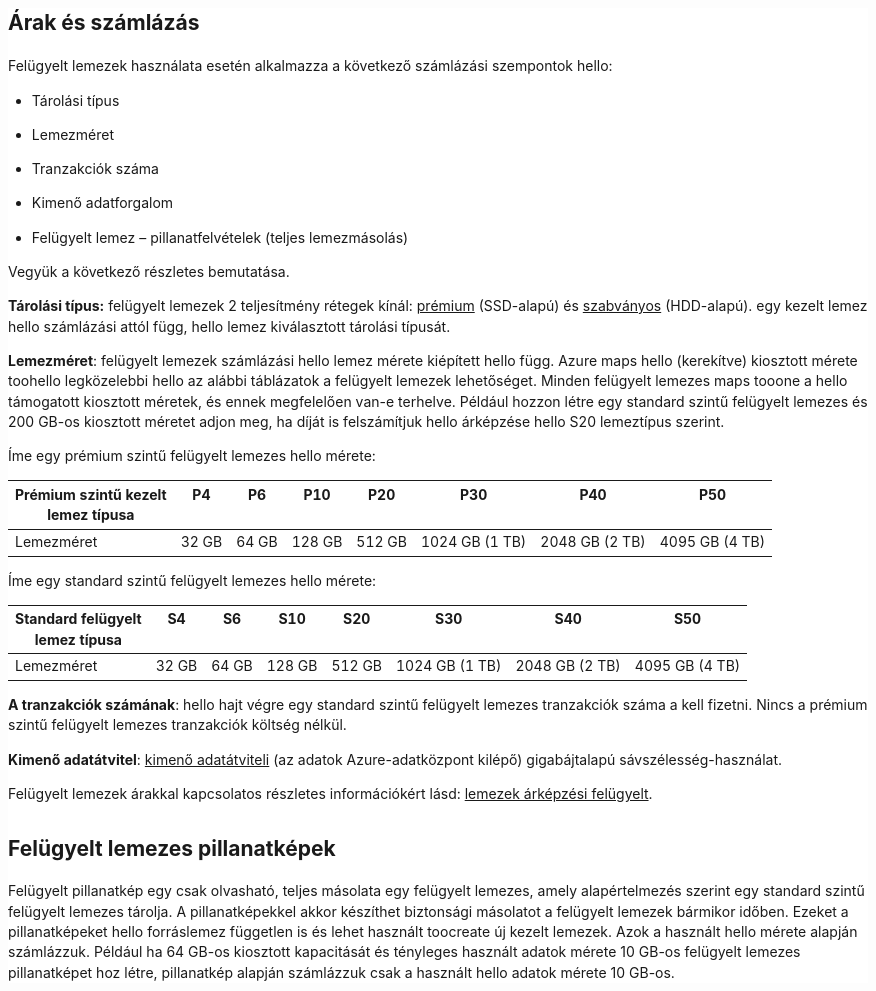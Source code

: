 ## <a name="pricing-and-billing"></a>Árak és számlázás

Felügyelt lemezek használata esetén alkalmazza a következő számlázási szempontok hello:
* Tárolási típus

* Lemezméret

* Tranzakciók száma

* Kimenő adatforgalom

* Felügyelt lemez – pillanatfelvételek (teljes lemezmásolás)

Vegyük a következő részletes bemutatása.

**Tárolási típus:** felügyelt lemezek 2 teljesítmény rétegek kínál: [prémium](storage-premium-storage.md) (SSD-alapú) és [szabványos](storage-standard-storage.md) (HDD-alapú). egy kezelt lemez hello számlázási attól függ, hello lemez kiválasztott tárolási típusát.


**Lemezméret**: felügyelt lemezek számlázási hello lemez mérete kiépített hello függ. Azure maps hello (kerekítve) kiosztott mérete toohello legközelebbi hello az alábbi táblázatok a felügyelt lemezek lehetőséget. Minden felügyelt lemezes maps tooone a hello támogatott kiosztott méretek, és ennek megfelelően van-e terhelve. Például hozzon létre egy standard szintű felügyelt lemezes és 200 GB-os kiosztott méretet adjon meg, ha díját is felszámítjuk hello árképzése hello S20 lemeztípus szerint.

Íme egy prémium szintű felügyelt lemezes hello mérete:

| **Prémium szintű kezelt <br>lemez típusa** | **P4** | **P6** |**P10** | **P20** | **P30** | **P40** | **P50** | 
|------------------|---------|---------|---------|---------|----------------|----------------|----------------|  
| Lemezméret        | 32 GB   | 64 GB   | 128 GB  | 512 GB  | 1024 GB (1 TB) | 2048 GB (2 TB) | 4095 GB (4 TB) | 


Íme egy standard szintű felügyelt lemezes hello mérete:

| **Standard felügyelt <br>lemez típusa** | **S4** | **S6** | **S10** | **S20** | **S30** | **S40** | **S50** |
|------------------|---------|---------|--------|--------|----------------|----------------|----------------| 
| Lemezméret        | 32 GB   | 64 GB   | 128 GB | 512 GB | 1024 GB (1 TB) | 2048 GB (2 TB) | 4095 GB (4 TB) | 


**A tranzakciók számának**: hello hajt végre egy standard szintű felügyelt lemezes tranzakciók száma a kell fizetni. Nincs a prémium szintű felügyelt lemezes tranzakciók költség nélkül.

**Kimenő adatátvitel**: [kimenő adatátviteli](https://azure.microsoft.com/pricing/details/data-transfers/) (az adatok Azure-adatközpont kilépő) gigabájtalapú sávszélesség-használat.

Felügyelt lemezek árakkal kapcsolatos részletes információkért lásd: [lemezek árképzési felügyelt](https://azure.microsoft.com/pricing/details/managed-disks).


## <a name="managed-disk-snapshots"></a>Felügyelt lemezes pillanatképek

Felügyelt pillanatkép egy csak olvasható, teljes másolata egy felügyelt lemezes, amely alapértelmezés szerint egy standard szintű felügyelt lemezes tárolja. A pillanatképekkel akkor készíthet biztonsági másolatot a felügyelt lemezek bármikor időben. Ezeket a pillanatképeket hello forráslemez független is és lehet használt toocreate új kezelt lemezek. Azok a használt hello mérete alapján számlázzuk. Például ha 64 GB-os kiosztott kapacitását és tényleges használt adatok mérete 10 GB-os felügyelt lemezes pillanatképet hoz létre, pillanatkép alapján számlázzuk csak a használt hello adatok mérete 10 GB-os.  
